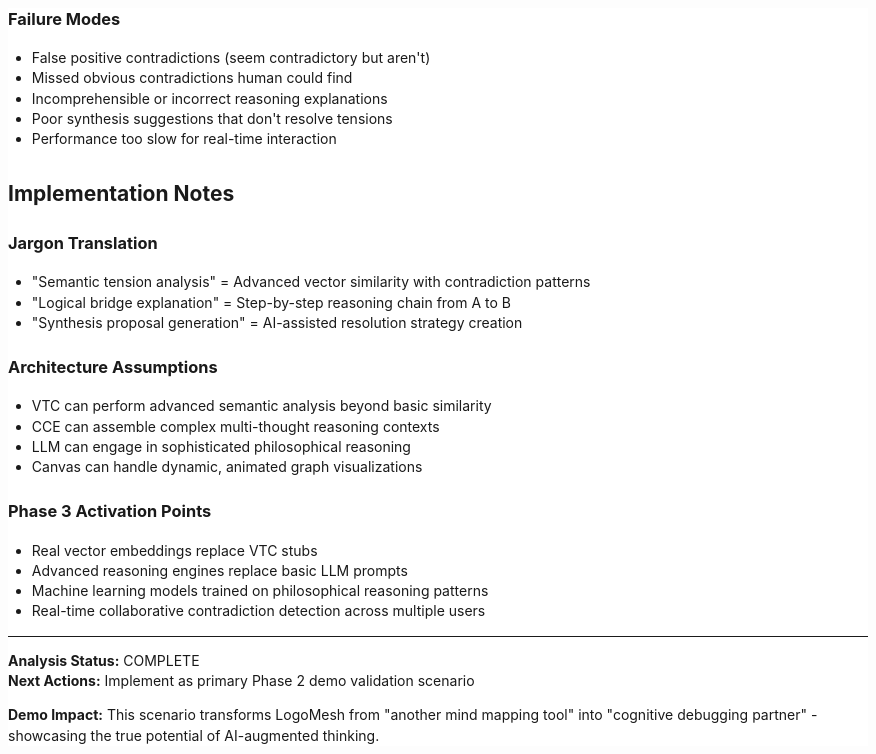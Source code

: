 ### Failure Modes
- False positive contradictions (seem contradictory but aren't)
- Missed obvious contradictions human could find
- Incomprehensible or incorrect reasoning explanations
- Poor synthesis suggestions that don't resolve tensions
- Performance too slow for real-time interaction

## Implementation Notes

### Jargon Translation
- "Semantic tension analysis" = Advanced vector similarity with contradiction patterns
- "Logical bridge explanation" = Step-by-step reasoning chain from A to B
- "Synthesis proposal generation" = AI-assisted resolution strategy creation

### Architecture Assumptions
- VTC can perform advanced semantic analysis beyond basic similarity
- CCE can assemble complex multi-thought reasoning contexts
- LLM can engage in sophisticated philosophical reasoning
- Canvas can handle dynamic, animated graph visualizations

### Phase 3 Activation Points
- Real vector embeddings replace VTC stubs
- Advanced reasoning engines replace basic LLM prompts
- Machine learning models trained on philosophical reasoning patterns
- Real-time collaborative contradiction detection across multiple users

---

**Analysis Status:** COMPLETE  
**Next Actions:** Implement as primary Phase 2 demo validation scenario

**Demo Impact:** This scenario transforms LogoMesh from "another mind mapping tool" into "cognitive debugging partner" - showcasing the true potential of AI-augmented thinking.
